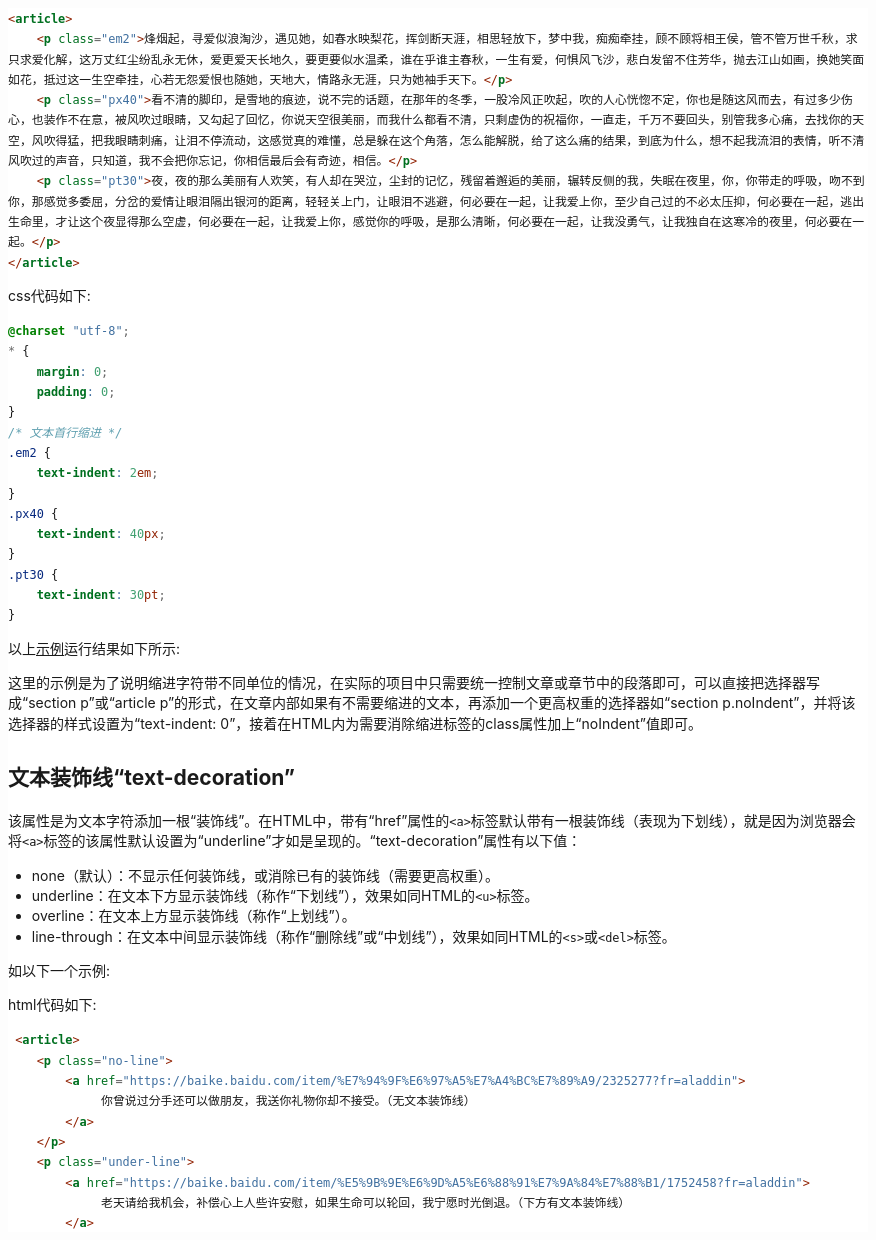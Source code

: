 ```html
<article>
    <p class="em2">烽烟起，寻爱似浪淘沙，遇见她，如春水映梨花，挥剑断天涯，相思轻放下，梦中我，痴痴牵挂，顾不顾将相王侯，管不管万世千秋，求只求爱化解，这万丈红尘纷乱永无休，爱更爱天长地久，要更要似水温柔，谁在乎谁主春秋，一生有爱，何惧风飞沙，悲白发留不住芳华，抛去江山如画，换她笑面如花，抵过这一生空牵挂，心若无怨爱恨也随她，天地大，情路永无涯，只为她袖手天下。</p>
    <p class="px40">看不清的脚印，是雪地的痕迹，说不完的话题，在那年的冬季，一股冷风正吹起，吹的人心恍惚不定，你也是随这风而去，有过多少伤心，也装作不在意，被风吹过眼睛，又勾起了回忆，你说天空很美丽，而我什么都看不清，只剩虚伪的祝福你，一直走，千万不要回头，别管我多心痛，去找你的天空，风吹得猛，把我眼睛刺痛，让泪不停流动，这感觉真的难懂，总是躲在这个角落，怎么能解脱，给了这么痛的结果，到底为什么，想不起我流泪的表情，听不清风吹过的声音，只知道，我不会把你忘记，你相信最后会有奇迹，相信。</p>
    <p class="pt30">夜，夜的那么美丽有人欢笑，有人却在哭泣，尘封的记忆，残留着邂逅的美丽，辗转反侧的我，失眠在夜里，你，你带走的呼吸，吻不到你，那感觉多委屈，分岔的爱情让眼泪隔出银河的距离，轻轻关上门，让眼泪不逃避，何必要在一起，让我爱上你，至少自己过的不必太压抑，何必要在一起，逃出生命里，才让这个夜显得那么空虚，何必要在一起，让我爱上你，感觉你的呼吸，是那么清晰，何必要在一起，让我没勇气，让我独自在这寒冷的夜里，何必要在一起。</p>
</article>
```

css代码如下:

```css
@charset "utf-8";
* {
    margin: 0;
    padding: 0;
}
/* 文本首行缩进 */
.em2 {
    text-indent: 2em;
}
.px40 {
    text-indent: 40px;
}
.pt30 {
    text-indent: 30pt;
}
```

以上[示例](./docs/css/html/css-code-4-6.html)运行结果如下所示:

<iframe style="min-height:200px;" src="./docs/css/html/css-code-4-6.html"></iframe>

这里的示例是为了说明缩进字符带不同单位的情况，在实际的项目中只需要统一控制文章或章节中的段落即可，可以直接把选择器写成“section p”或“article p”的形式，在文章内部如果有不需要缩进的文本，再添加一个更高权重的选择器如“section p.noIndent”，并将该选择器的样式设置为“text-indent: 0”，接着在HTML内为需要消除缩进标签的class属性加上“noIndent”值即可。

## 文本装饰线“text-decoration”

该属性是为文本字符添加一根“装饰线”。在HTML中，带有“href”属性的`<a>`标签默认带有一根装饰线（表现为下划线），就是因为浏览器会将`<a>`标签的该属性默认设置为“underline”才如是呈现的。“text-decoration”属性有以下值：

* none（默认）：不显示任何装饰线，或消除已有的装饰线（需要更高权重）。
* underline：在文本下方显示装饰线（称作“下划线”），效果如同HTML的`<u>`标签。
* overline：在文本上方显示装饰线（称作“上划线”）。
* line-through：在文本中间显示装饰线（称作“删除线”或“中划线”），效果如同HTML的`<s>`或`<del>`标签。

如以下一个示例:

html代码如下:

```html
 <article>
    <p class="no-line">
        <a href="https://baike.baidu.com/item/%E7%94%9F%E6%97%A5%E7%A4%BC%E7%89%A9/2325277?fr=aladdin">
             你曾说过分手还可以做朋友，我送你礼物你却不接受。（无文本装饰线）
        </a>
    </p>
    <p class="under-line">
        <a href="https://baike.baidu.com/item/%E5%9B%9E%E6%9D%A5%E6%88%91%E7%9A%84%E7%88%B1/1752458?fr=aladdin">
             老天请给我机会，补偿心上人些许安慰，如果生命可以轮回，我宁愿时光倒退。（下方有文本装饰线）
        </a>
```